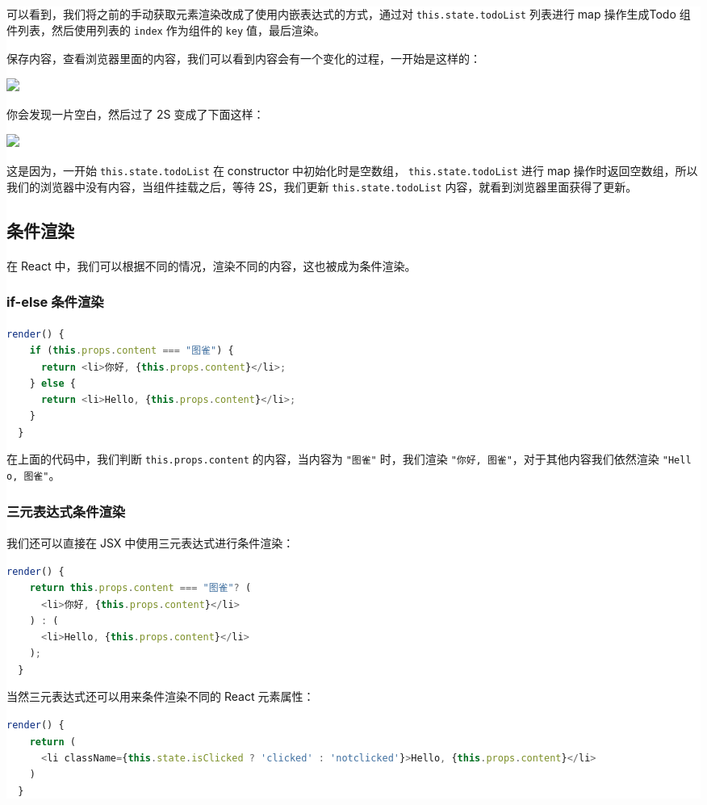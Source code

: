 
可以看到，我们将之前的手动获取元素渲染改成了使用内嵌表达式的方式，通过对 `this.state.todoList` 列表进行 map 操作生成Todo 组件列表，然后使用列表的 `index` 作为组件的 `key` 值，最后渲染。

保存内容，查看浏览器里面的内容，我们可以看到内容会有一个变化的过程，一开始是这样的：

![](https://static.tuture.co/c/07acf61/image-e45392ef60489227.png)

你会发现一片空白，然后过了 2S 变成了下面这样：

![](https://static.tuture.co/c/07acf61/image-1ccb228d6f96581c.png)

这是因为，一开始 `this.state.todoList` 在 constructor 中初始化时是空数组， `this.state.todoList` 进行 map 操作时返回空数组，所以我们的浏览器中没有内容，当组件挂载之后，等待 2S，我们更新 `this.state.todoList` 内容，就看到浏览器里面获得了更新。

## 条件渲染

在 React 中，我们可以根据不同的情况，渲染不同的内容，这也被成为条件渲染。

### if-else 条件渲染

```JavaScript
render() {
    if (this.props.content === "图雀") {
      return <li>你好, {this.props.content}</li>;
    } else {
      return <li>Hello, {this.props.content}</li>;
    }
  }
```

在上面的代码中，我们判断 `this.props.content` 的内容，当内容为 `"图雀"` 时，我们渲染 `"你好, 图雀"`，对于其他内容我们依然渲染 `"Hello, 图雀"`。

### 三元表达式条件渲染

我们还可以直接在 JSX 中使用三元表达式进行条件渲染：

```JavaScript
render() {
    return this.props.content === "图雀"? (
      <li>你好, {this.props.content}</li>
    ) : (
      <li>Hello, {this.props.content}</li>
    );
  }
```

当然三元表达式还可以用来条件渲染不同的 React 元素属性：

```JavaScript
render() {
    return (
      <li className={this.state.isClicked ? 'clicked' : 'notclicked'}>Hello, {this.props.content}</li>
    )
  }
```
